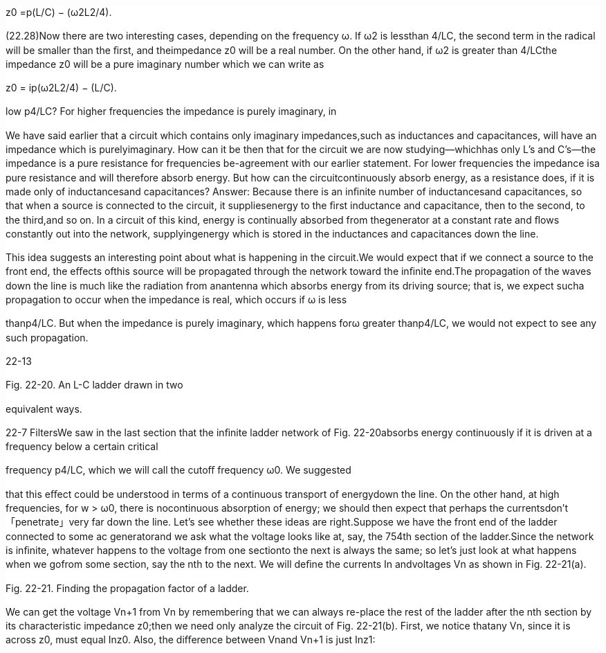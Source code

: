 z0 =p(L/C) − (ω2L2/4).

(22.28)Now there are two interesting cases, depending on the frequency ω. If ω2 is lessthan 4/LC, the second term in the radical will be smaller than the ﬁrst, and theimpedance z0 will be a real number. On the other hand, if ω2 is greater than 4/LCthe impedance z0 will be a pure imaginary number which we can write as

z0 = ip(ω2L2/4) − (L/C).

low p4/LC? For higher frequencies the impedance is purely imaginary, in

We have said earlier that a circuit which contains only imaginary impedances,such as inductances and capacitances, will have an impedance which is purelyimaginary. How can it be then that for the circuit we are now studying—whichhas only L’s and C’s—the impedance is a pure resistance for frequencies be-agreement with our earlier statement. For lower frequencies the impedance isa pure resistance and will therefore absorb energy. But how can the circuitcontinuously absorb energy, as a resistance does, if it is made only of inductancesand capacitances? Answer: Because there is an inﬁnite number of inductancesand capacitances, so that when a source is connected to the circuit, it suppliesenergy to the ﬁrst inductance and capacitance, then to the second, to the third,and so on. In a circuit of this kind, energy is continually absorbed from thegenerator at a constant rate and ﬂows constantly out into the network, supplyingenergy which is stored in the inductances and capacitances down the line.

This idea suggests an interesting point about what is happening in the circuit.We would expect that if we connect a source to the front end, the eﬀects ofthis source will be propagated through the network toward the inﬁnite end.The propagation of the waves down the line is much like the radiation from anantenna which absorbs energy from its driving source; that is, we expect sucha propagation to occur when the impedance is real, which occurs if ω is less

thanp4/LC. But when the impedance is purely imaginary, which happens forω greater thanp4/LC, we would not expect to see any such propagation.

22-13

Fig. 22-20. An L-C ladder drawn in two

equivalent ways.

22-7 FiltersWe saw in the last section that the inﬁnite ladder network of Fig. 22-20absorbs energy continuously if it is driven at a frequency below a certain critical

frequency p4/LC, which we will call the cutoﬀ frequency ω0. We suggested

that this eﬀect could be understood in terms of a continuous transport of energydown the line. On the other hand, at high frequencies, for w > ω0, there is nocontinuous absorption of energy; we should then expect that perhaps the currentsdon’t「penetrate」very far down the line. Let’s see whether these ideas are right.Suppose we have the front end of the ladder connected to some ac generatorand we ask what the voltage looks like at, say, the 754th section of the ladder.Since the network is inﬁnite, whatever happens to the voltage from one sectionto the next is always the same; so let’s just look at what happens when we gofrom some section, say the nth to the next. We will deﬁne the currents In andvoltages Vn as shown in Fig. 22-21(a).

Fig. 22-21. Finding the propagation factor of a ladder.

We can get the voltage Vn+1 from Vn by remembering that we can always re-place the rest of the ladder after the nth section by its characteristic impedance z0;then we need only analyze the circuit of Fig. 22-21(b). First, we notice thatany Vn, since it is across z0, must equal Inz0. Also, the diﬀerence between Vnand Vn+1 is just Inz1:
